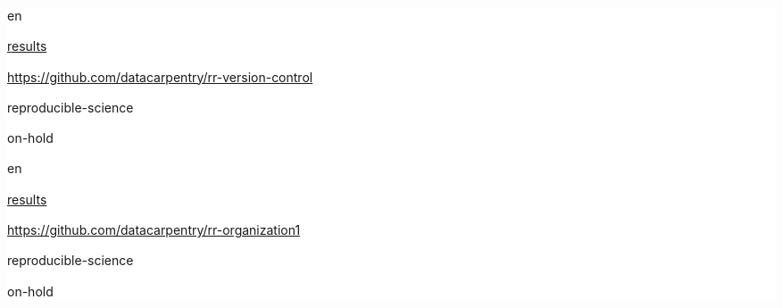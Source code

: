 <td style="text-align:left;">

en

</td>

<td style="text-align:left;">

[results](#lesson-rr-intro)

</td>

</tr>

<tr>

<td style="text-align:left;">

<https://github.com/datacarpentry/rr-version-control>

</td>

<td style="text-align:left;">

reproducible-science

</td>

<td style="text-align:left;">

on-hold

</td>

<td style="text-align:left;">

en

</td>

<td style="text-align:left;">

[results](#lesson-rr-version-control)

</td>

</tr>

<tr>

<td style="text-align:left;">

<https://github.com/datacarpentry/rr-organization1>

</td>

<td style="text-align:left;">

reproducible-science

</td>

<td style="text-align:left;">

on-hold
